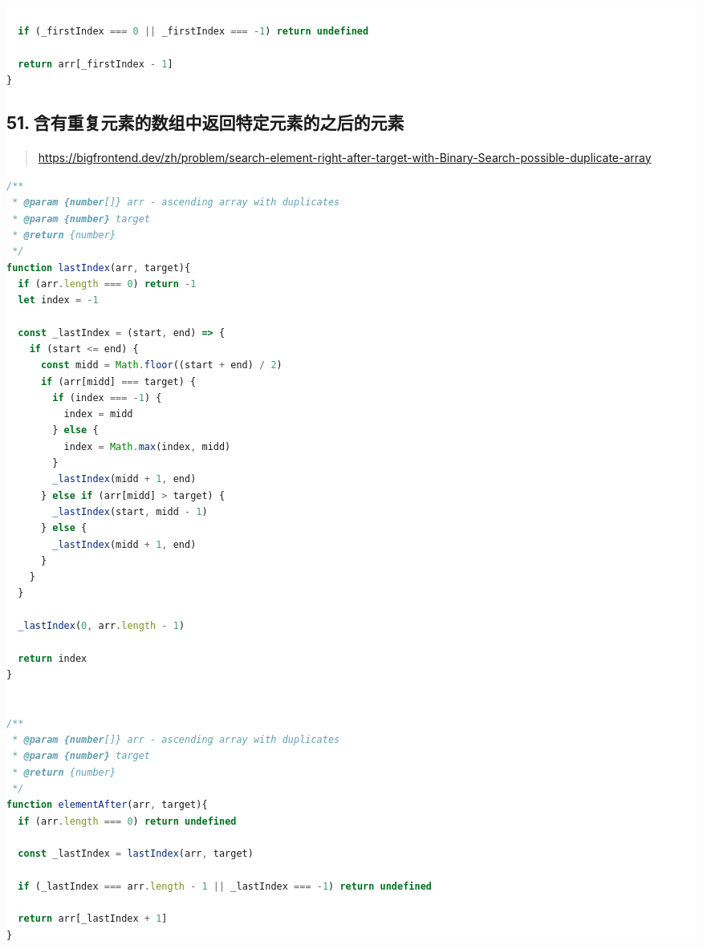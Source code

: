 ```ts

  if (_firstIndex === 0 || _firstIndex === -1) return undefined

  return arr[_firstIndex - 1]
}
```

## 51. 含有重复元素的数组中返回特定元素的之后的元素

> https://bigfrontend.dev/zh/problem/search-element-right-after-target-with-Binary-Search-possible-duplicate-array

```ts
/**
 * @param {number[]} arr - ascending array with duplicates
 * @param {number} target
 * @return {number}
 */
function lastIndex(arr, target){
  if (arr.length === 0) return -1
  let index = -1

  const _lastIndex = (start, end) => {
    if (start <= end) {
      const midd = Math.floor((start + end) / 2)
      if (arr[midd] === target) {
        if (index === -1) {
          index = midd
        } else {
          index = Math.max(index, midd)
        }
        _lastIndex(midd + 1, end)
      } else if (arr[midd] > target) {
        _lastIndex(start, midd - 1)
      } else {
        _lastIndex(midd + 1, end)
      }
    }
  }

  _lastIndex(0, arr.length - 1)

  return index
}


/**
 * @param {number[]} arr - ascending array with duplicates
 * @param {number} target
 * @return {number}
 */
function elementAfter(arr, target){
  if (arr.length === 0) return undefined

  const _lastIndex = lastIndex(arr, target)

  if (_lastIndex === arr.length - 1 || _lastIndex === -1) return undefined

  return arr[_lastIndex + 1]
}

```
